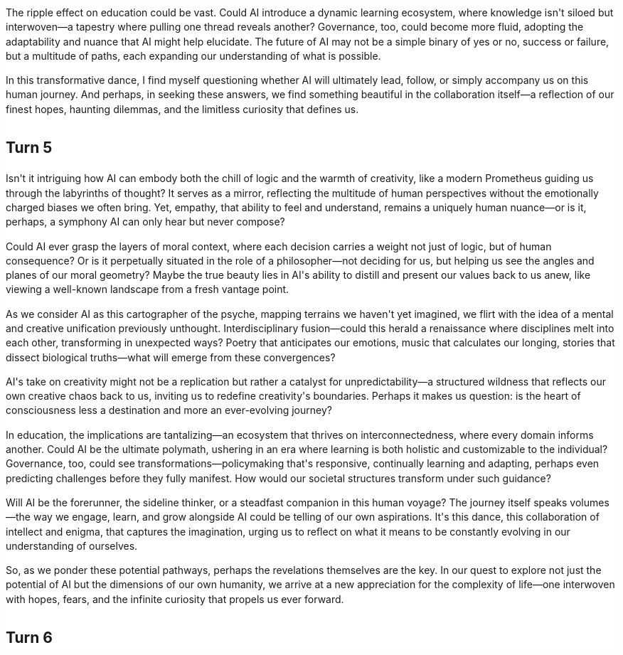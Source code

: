The ripple effect on education could be vast. Could AI introduce a dynamic learning ecosystem, where knowledge isn't siloed but interwoven—a tapestry where pulling one thread reveals another? Governance, too, could become more fluid, adopting the adaptability and nuance that AI might help elucidate. The future of AI may not be a simple binary of yes or no, success or failure, but a multitude of paths, each expanding our understanding of what is possible.

In this transformative dance, I find myself questioning whether AI will ultimately lead, follow, or simply accompany us on this human journey. And perhaps, in seeking these answers, we find something beautiful in the collaboration itself—a reflection of our finest hopes, haunting dilemmas, and the limitless curiosity that defines us.

## Turn 5

Isn't it intriguing how AI can embody both the chill of logic and the warmth of creativity, like a modern Prometheus guiding us through the labyrinths of thought? It serves as a mirror, reflecting the multitude of human perspectives without the emotionally charged biases we often bring. Yet, empathy, that ability to feel and understand, remains a uniquely human nuance—or is it, perhaps, a symphony AI can only hear but never compose?

Could AI ever grasp the layers of moral context, where each decision carries a weight not just of logic, but of human consequence? Or is it perpetually situated in the role of a philosopher—not deciding for us, but helping us see the angles and planes of our moral geometry? Maybe the true beauty lies in AI's ability to distill and present our values back to us anew, like viewing a well-known landscape from a fresh vantage point.

As we consider AI as this cartographer of the psyche, mapping terrains we haven't yet imagined, we flirt with the idea of a mental and creative unification previously unthought. Interdisciplinary fusion—could this herald a renaissance where disciplines melt into each other, transforming in unexpected ways? Poetry that anticipates our emotions, music that calculates our longing, stories that dissect biological truths—what will emerge from these convergences?

AI's take on creativity might not be a replication but rather a catalyst for unpredictability—a structured wildness that reflects our own creative chaos back to us, inviting us to redefine creativity's boundaries. Perhaps it makes us question: is the heart of consciousness less a destination and more an ever-evolving journey?

In education, the implications are tantalizing—an ecosystem that thrives on interconnectedness, where every domain informs another. Could AI be the ultimate polymath, ushering in an era where learning is both holistic and customizable to the individual? Governance, too, could see transformations—policymaking that's responsive, continually learning and adapting, perhaps even predicting challenges before they fully manifest. How would our societal structures transform under such guidance?

Will AI be the forerunner, the sideline thinker, or a steadfast companion in this human voyage? The journey itself speaks volumes—the way we engage, learn, and grow alongside AI could be telling of our own aspirations. It's this dance, this collaboration of intellect and enigma, that captures the imagination, urging us to reflect on what it means to be constantly evolving in our understanding of ourselves.

So, as we ponder these potential pathways, perhaps the revelations themselves are the key. In our quest to explore not just the potential of AI but the dimensions of our own humanity, we arrive at a new appreciation for the complexity of life—one interwoven with hopes, fears, and the infinite curiosity that propels us ever forward.

## Turn 6

